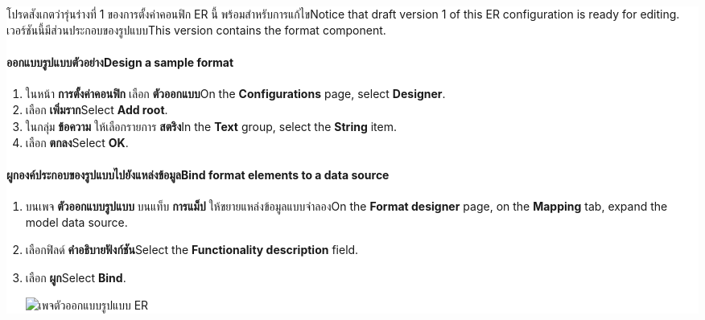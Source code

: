 <span data-ttu-id="22f05-388">โปรดสังเกตว่ารุ่นร่างที่ 1 ของการตั้งค่าคอนฟิก ER นี้ พร้อมสำหรับการแก้ไข</span><span class="sxs-lookup"><span data-stu-id="22f05-388">Notice that draft version 1 of this ER configuration is ready for editing.</span></span> <span data-ttu-id="22f05-389">เวอร์ชันนี้มีส่วนประกอบของรูปแบบ</span><span class="sxs-lookup"><span data-stu-id="22f05-389">This version contains the format component.</span></span>

#### <a name="design-a-sample-format"></a><span data-ttu-id="22f05-390">ออกแบบรูปแบบตัวอย่าง</span><span class="sxs-lookup"><span data-stu-id="22f05-390">Design a sample format</span></span>

1.  <span data-ttu-id="22f05-391">ในหน้า **การตั้งค่าคอนฟิก** เลือก **ตัวออกแบบ**</span><span class="sxs-lookup"><span data-stu-id="22f05-391">On the **Configurations** page, select **Designer**.</span></span>
2.  <span data-ttu-id="22f05-392">เลือก **เพิ่มราก**</span><span class="sxs-lookup"><span data-stu-id="22f05-392">Select **Add root**.</span></span>
3.  <span data-ttu-id="22f05-393">ในกลุ่ม **ข้อความ** ให้เลือกรายการ **สตริง**</span><span class="sxs-lookup"><span data-stu-id="22f05-393">In the **Text** group, select the **String** item.</span></span>
4.  <span data-ttu-id="22f05-394">เลือก **ตกลง**</span><span class="sxs-lookup"><span data-stu-id="22f05-394">Select **OK**.</span></span>

#### <a name="bind-format-elements-to-a-data-source"></a><span data-ttu-id="22f05-395">ผูกองค์ประกอบของรูปแบบไปยังแหล่งข้อมูล</span><span class="sxs-lookup"><span data-stu-id="22f05-395">Bind format elements to a data source</span></span>

1.  <span data-ttu-id="22f05-396">บนเพจ **ตัวออกแบบรูปแบบ** บนแท็บ **การแม็ป** ให้ขยายแหล่งข้อมูลแบบจำลอง</span><span class="sxs-lookup"><span data-stu-id="22f05-396">On the **Format designer** page, on the **Mapping** tab, expand the model data source.</span></span>
2.  <span data-ttu-id="22f05-397">เลือกฟิลด์ **คำอธิบายฟังก์ชัน**</span><span class="sxs-lookup"><span data-stu-id="22f05-397">Select the **Functionality description** field.</span></span>
3.  <span data-ttu-id="22f05-398">เลือก **ผูก**</span><span class="sxs-lookup"><span data-stu-id="22f05-398">Select **Bind**.</span></span>

    ![เพจตัวออกแบบรูปแบบ ER](./media/RCS-Context-specific-mapping-Format.PNG)

